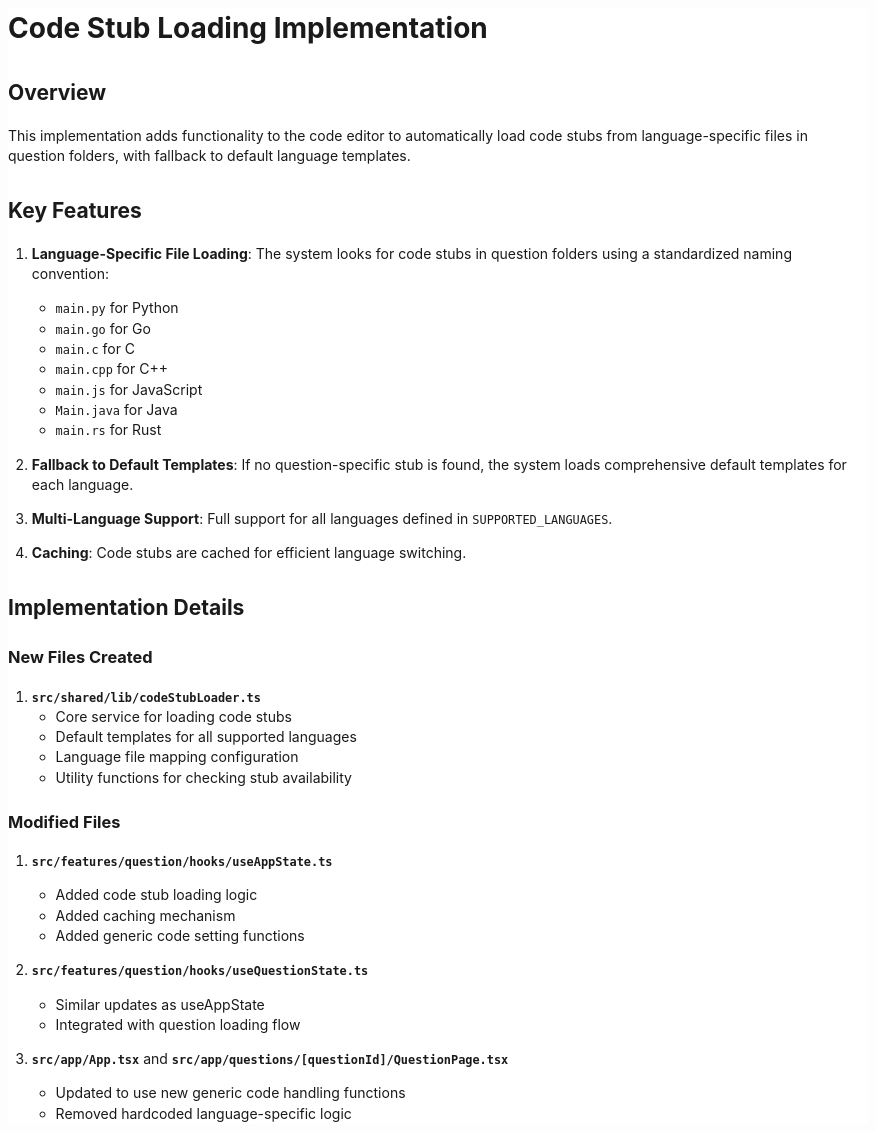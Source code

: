# Code Stub Loading Implementation

## Overview

This implementation adds functionality to the code editor to automatically load code stubs from language-specific files in question folders, with fallback to default language templates.

## Key Features

1. **Language-Specific File Loading**: The system looks for code stubs in question folders using a standardized naming convention:
   - `main.py` for Python
   - `main.go` for Go
   - `main.c` for C
   - `main.cpp` for C++
   - `main.js` for JavaScript
   - `Main.java` for Java
   - `main.rs` for Rust

2. **Fallback to Default Templates**: If no question-specific stub is found, the system loads comprehensive default templates for each language.

3. **Multi-Language Support**: Full support for all languages defined in `SUPPORTED_LANGUAGES`.

4. **Caching**: Code stubs are cached for efficient language switching.

## Implementation Details

### New Files Created

1. **`src/shared/lib/codeStubLoader.ts`**
   - Core service for loading code stubs
   - Default templates for all supported languages
   - Language file mapping configuration
   - Utility functions for checking stub availability

### Modified Files

1. **`src/features/question/hooks/useAppState.ts`**
   - Added code stub loading logic
   - Added caching mechanism
   - Added generic code setting functions

2. **`src/features/question/hooks/useQuestionState.ts`**
   - Similar updates as useAppState
   - Integrated with question loading flow

3. **`src/app/App.tsx`** and **`src/app/questions/[questionId]/QuestionPage.tsx`**
   - Updated to use new generic code handling functions
   - Removed hardcoded language-specific logic
